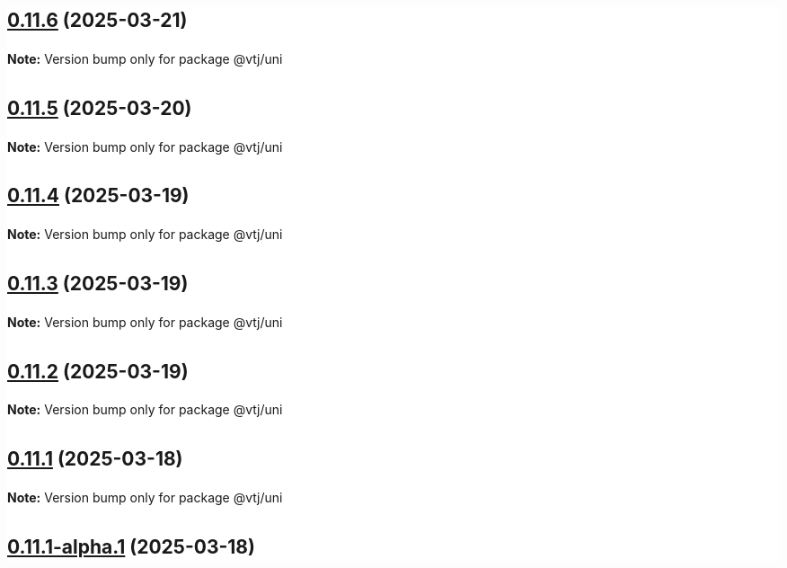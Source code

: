 


## [0.11.6](https://gitee.com/newgateway/vtj/compare/@vtj/uni@0.11.5...@vtj/uni@0.11.6) (2025-03-21)

**Note:** Version bump only for package @vtj/uni





## [0.11.5](https://gitee.com/newgateway/vtj/compare/@vtj/uni@0.11.4...@vtj/uni@0.11.5) (2025-03-20)

**Note:** Version bump only for package @vtj/uni





## [0.11.4](https://gitee.com/newgateway/vtj/compare/@vtj/uni@0.11.3...@vtj/uni@0.11.4) (2025-03-19)

**Note:** Version bump only for package @vtj/uni





## [0.11.3](https://gitee.com/newgateway/vtj/compare/@vtj/uni@0.11.2...@vtj/uni@0.11.3) (2025-03-19)

**Note:** Version bump only for package @vtj/uni





## [0.11.2](https://gitee.com/newgateway/vtj/compare/@vtj/uni@0.11.1...@vtj/uni@0.11.2) (2025-03-19)

**Note:** Version bump only for package @vtj/uni





## [0.11.1](https://gitee.com/newgateway/vtj/compare/@vtj/uni@0.11.1-alpha.1...@vtj/uni@0.11.1) (2025-03-18)

**Note:** Version bump only for package @vtj/uni





## [0.11.1-alpha.1](https://gitee.com/newgateway/vtj/compare/@vtj/uni@0.11.1-alpha.0...@vtj/uni@0.11.1-alpha.1) (2025-03-18)
